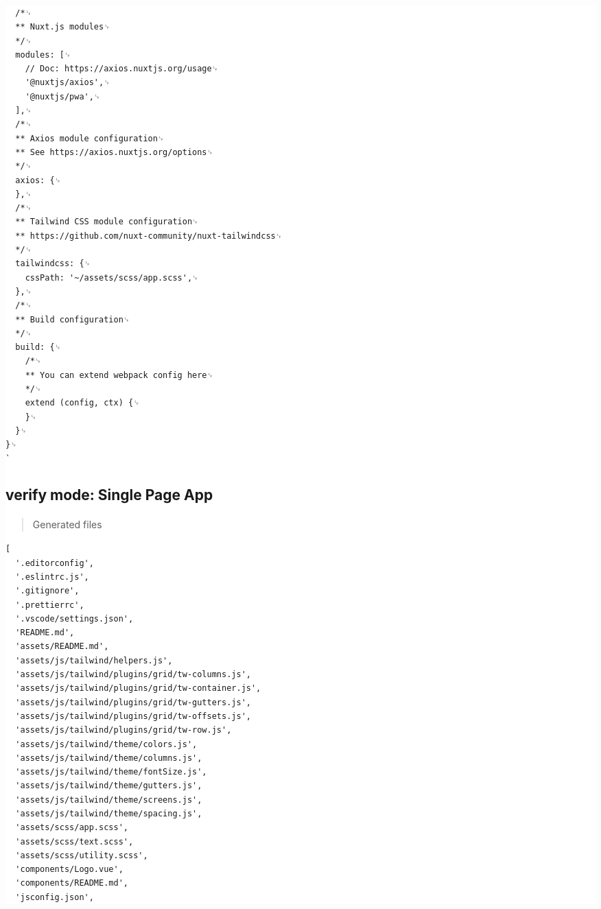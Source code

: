       /*␊
      ** Nuxt.js modules␊
      */␊
      modules: [␊
        // Doc: https://axios.nuxtjs.org/usage␊
        '@nuxtjs/axios',␊
        '@nuxtjs/pwa',␊
      ],␊
      /*␊
      ** Axios module configuration␊
      ** See https://axios.nuxtjs.org/options␊
      */␊
      axios: {␊
      },␊
      /*␊
      ** Tailwind CSS module configuration␊
      ** https://github.com/nuxt-community/nuxt-tailwindcss␊
      */␊
      tailwindcss: {␊
        cssPath: '~/assets/scss/app.scss',␊
      },␊
      /*␊
      ** Build configuration␊
      */␊
      build: {␊
        /*␊
        ** You can extend webpack config here␊
        */␊
        extend (config, ctx) {␊
        }␊
      }␊
    }␊
    `

## verify mode: Single Page App

> Generated files

    [
      '.editorconfig',
      '.eslintrc.js',
      '.gitignore',
      '.prettierrc',
      '.vscode/settings.json',
      'README.md',
      'assets/README.md',
      'assets/js/tailwind/helpers.js',
      'assets/js/tailwind/plugins/grid/tw-columns.js',
      'assets/js/tailwind/plugins/grid/tw-container.js',
      'assets/js/tailwind/plugins/grid/tw-gutters.js',
      'assets/js/tailwind/plugins/grid/tw-offsets.js',
      'assets/js/tailwind/plugins/grid/tw-row.js',
      'assets/js/tailwind/theme/colors.js',
      'assets/js/tailwind/theme/columns.js',
      'assets/js/tailwind/theme/fontSize.js',
      'assets/js/tailwind/theme/gutters.js',
      'assets/js/tailwind/theme/screens.js',
      'assets/js/tailwind/theme/spacing.js',
      'assets/scss/app.scss',
      'assets/scss/text.scss',
      'assets/scss/utility.scss',
      'components/Logo.vue',
      'components/README.md',
      'jsconfig.json',